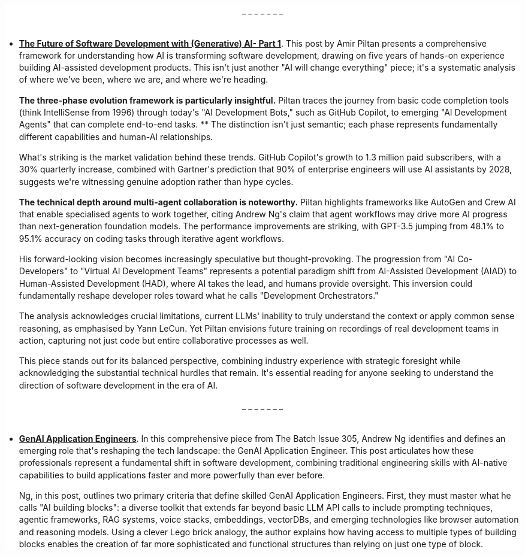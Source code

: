 <div align="center">_ _ _ _ _ _ _</div></br>

* [**The Future of Software Development with (Generative) AI- Part 1**][8]. This post by Amir Piltan presents a comprehensive framework for understanding how AI is transforming software development, drawing on five years of hands-on experience building AI-assisted development products. This isn't just another "AI will change everything" piece; it's a systematic analysis of where we've been, where we are, and where we're heading.

  **The three-phase evolution framework is particularly insightful.** Piltan traces the journey from basic code completion tools (think IntelliSense from 1996) through today's "AI Development Bots," such as GitHub Copilot, to emerging "AI Development Agents" that can complete end-to-end tasks. ** The distinction isn't just semantic; each phase represents fundamentally different capabilities and human-AI relationships.

  What's striking is the market validation behind these trends. GitHub Copilot's growth to 1.3 million paid subscribers, with a 30% quarterly increase, combined with Gartner's prediction that 90% of enterprise engineers will use AI assistants by 2028, suggests we're witnessing genuine adoption rather than hype cycles.

  **The technical depth around multi-agent collaboration is noteworthy.** Piltan highlights frameworks like AutoGen and Crew AI that enable specialised agents to work together, citing Andrew Ng's claim that agent workflows may drive more AI progress than next-generation foundation models. The performance improvements are striking, with GPT-3.5 jumping from 48.1% to 95.1% accuracy on coding tasks through iterative agent workflows.

  His forward-looking vision becomes increasingly speculative but thought-provoking. The progression from "AI Co-Developers" to "Virtual AI Development Teams" represents a potential paradigm shift from AI-Assisted Development (AIAD) to Human-Assisted Development (HAD), where AI takes the lead, and humans provide oversight. This inversion could fundamentally reshape developer roles toward what he calls "Development Orchestrators."

  The analysis acknowledges crucial limitations, current LLMs' inability to truly understand the context or apply common sense reasoning, as emphasised by Yann LeCun. Yet Piltan envisions future training on recordings of real development teams in action, capturing not just code but entire collaborative processes as well.

  This piece stands out for its balanced perspective, combining industry experience with strategic foresight while acknowledging the substantial technical hurdles that remain. It's essential reading for anyone seeking to understand the direction of software development in the era of AI.

<div align="center">_ _ _ _ _ _ _</div></br>

* [**GenAI Application Engineers**][9]. In this comprehensive piece from The Batch Issue 305, Andrew Ng identifies and defines an emerging role that's reshaping the tech landscape: the GenAI Application Engineer. This post articulates how these professionals represent a fundamental shift in software development, combining traditional engineering skills with AI-native capabilities to build applications faster and more powerfully than ever before.

  Ng, in this post, outlines two primary criteria that define skilled GenAI Application Engineers. First, they must master what he calls "AI building blocks": a diverse toolkit that extends far beyond basic LLM API calls to include prompting techniques, agentic frameworks, RAG systems, voice stacks, embeddings, vectorDBs, and emerging technologies like browser automation and reasoning models. Using a clever Lego brick analogy, the author explains how having access to multiple types of building blocks enables the creation of far more sophisticated and functional structures than relying on just one type of block.


[ma]: mailto:niels.it.berglund@gmail.com
[mp]: https://blog.acolyer.org
[iq]: https://www.infoq.com/
[ew]: http://sqlonice.com/
[re]: http://blog.revolutionanalytics.com
[sqsk]: https://www.sqlskills.com
[mdaveyblog]: https://mdavey.wordpress.com/
[charlblog]: https://charlla.com/
[jovpop]: https://twitter.com/JovanPop_MSFT
[bobw]: https://twitter.com/bobwardms
[revod]: https://twitter.com/revodavid
[lonny]: https://twitter.com/sqL_handLe
[ewtw]: https://twitter.com/sqlOnIce
[buckw]: https://twitter.com/BuckWoodyMSFT
[mattw]: https://twitter.com/matthewwarren
[murba]: https://twitter.com/muratdemirbas
[daveda]: https://twitter.com/davidthecoder
[adcol]: https://twitter.com/adriancolyer
[jesrod]: https://twitter.com/jrdothoughts
[tomaz]: https://twitter.com/tomaz_tsql
[dataart]: https://twitter.com/dataartisans
[luis]: https://twitter.com/luis_de_sousa
[benstop]: https://twitter.com/benstopford
[conflu]: https://twitter.com/confluentinc
[tylert]: https://twitter.com/tyler_treat
[andrewng]: https://twitter.com/AndrewYNg
[lawr]: https://twitter.com/bytezn
[jue]: https://twitter.com/b0rk
[yan]: https://twitter.com/theburningmonk
[danny]: https://twitter.com/g9yuayon
[rmoff]: https://www.linkedin.com/in/robinmoffatt/
[ryansw]: https://twitter.com/ryanswanstrom
[pabloc]: https://twitter.com/pabloc_ds
[mklep]: https://twitter.com/martinkl
[mdavey]: https://twitter.com/matt_davey
[jboner]: https://twitter.com/jboner
[joeduff]: https://twitter.com/funcOfJoe
[charl]: https://twitter.com/charllamprecht
[dbricks]: https://twitter.com/databricks
[adsit]: https://twitter.com/SitnikAdam
[vicky]: https://twitter.com/vickyharp
[dscentral]: https://twitter.com/DataScienceCtrl
[natemc]: https://twitter.com/natemcmaster
[ads]: https://twitter.com/azuredatastudio
[travw]: https://twitter.com/radtravis
[emilk]: https://twitter.com/IsTheArchitect
[netflx]: https://netflixtechblog.com/
[hubert]: https://www.linkedin.com/in/hkdulay/
[jserra]: https://www.linkedin.com/in/jamesserra/
[lemi]: https://www.linkedin.com/in/lemimasalu/
[michael]: https://www.linkedin.com/in/michaeladrianjohnson/
[1]: https://towardsdatascience.com/not-everything-needs-automation-5-practical-ai-agents-that-deliver-enterprise-value/
[2]: https://www.marktechpost.com/2025/06/10/meta-introduces-llamarl-a-scalable-pytorch-based-reinforcement-learning-rl-framework-for-efficient-llm-training-at-scale/
[3]: https://www.latent.space/p/o3-pro
[4]: https://blog.samaltman.com/the-gentle-singularity
[5]: https://blog.nilenso.com/blog/2025/05/29/ai-assisted-coding/
[6]: https://every.to/podcast/how-two-engineers-ship-like-a-team-of-15-with-ai-agents
[7]: https://spiess.dev/blog/how-i-use-claude-code
[8]: https://pub.towardsai.net/the-future-of-software-development-with-generative-ai-part-1-5c346b45cad6
[9]: https://www.deeplearning.ai/the-batch/issue-305/
[10]: https://github.com/frostaura/fa.templates.vibe-coding
[11]: https://www.linkedin.com/in/deanmartinza/